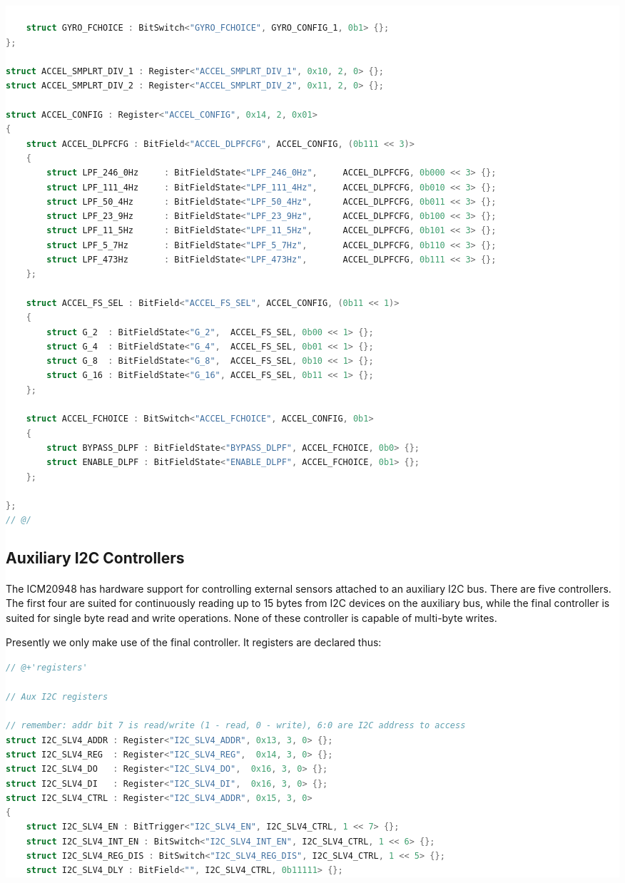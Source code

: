 ```cpp

    struct GYRO_FCHOICE : BitSwitch<"GYRO_FCHOICE", GYRO_CONFIG_1, 0b1> {};
};

struct ACCEL_SMPLRT_DIV_1 : Register<"ACCEL_SMPLRT_DIV_1", 0x10, 2, 0> {};
struct ACCEL_SMPLRT_DIV_2 : Register<"ACCEL_SMPLRT_DIV_2", 0x11, 2, 0> {};

struct ACCEL_CONFIG : Register<"ACCEL_CONFIG", 0x14, 2, 0x01>
{
    struct ACCEL_DLPFCFG : BitField<"ACCEL_DLPFCFG", ACCEL_CONFIG, (0b111 << 3)>
    {
        struct LPF_246_0Hz     : BitFieldState<"LPF_246_0Hz",     ACCEL_DLPFCFG, 0b000 << 3> {};
        struct LPF_111_4Hz     : BitFieldState<"LPF_111_4Hz",     ACCEL_DLPFCFG, 0b010 << 3> {};
        struct LPF_50_4Hz      : BitFieldState<"LPF_50_4Hz",      ACCEL_DLPFCFG, 0b011 << 3> {};
        struct LPF_23_9Hz      : BitFieldState<"LPF_23_9Hz",      ACCEL_DLPFCFG, 0b100 << 3> {};
        struct LPF_11_5Hz      : BitFieldState<"LPF_11_5Hz",      ACCEL_DLPFCFG, 0b101 << 3> {};
        struct LPF_5_7Hz       : BitFieldState<"LPF_5_7Hz",       ACCEL_DLPFCFG, 0b110 << 3> {};
        struct LPF_473Hz       : BitFieldState<"LPF_473Hz",       ACCEL_DLPFCFG, 0b111 << 3> {};
    };
    
    struct ACCEL_FS_SEL : BitField<"ACCEL_FS_SEL", ACCEL_CONFIG, (0b11 << 1)>
    {
        struct G_2  : BitFieldState<"G_2",  ACCEL_FS_SEL, 0b00 << 1> {};
        struct G_4  : BitFieldState<"G_4",  ACCEL_FS_SEL, 0b01 << 1> {};
        struct G_8  : BitFieldState<"G_8",  ACCEL_FS_SEL, 0b10 << 1> {};
        struct G_16 : BitFieldState<"G_16", ACCEL_FS_SEL, 0b11 << 1> {};
    };
    
    struct ACCEL_FCHOICE : BitSwitch<"ACCEL_FCHOICE", ACCEL_CONFIG, 0b1>
    {
        struct BYPASS_DLPF : BitFieldState<"BYPASS_DLPF", ACCEL_FCHOICE, 0b0> {};
        struct ENABLE_DLPF : BitFieldState<"ENABLE_DLPF", ACCEL_FCHOICE, 0b1> {};
    };
   
};
// @/
```

## Auxiliary I2C Controllers

The ICM20948 has hardware support for controlling external sensors attached to
an auxiliary I2C bus. There are five controllers. The first four are suited for
continuously reading up to 15 bytes from I2C devices on the auxiliary bus, while
the final controller is suited for single byte read and write operations. None
of these controller is capable of multi-byte writes.

Presently we only make use of the final controller. It registers are declared thus:

```cpp
// @+'registers'

// Aux I2C registers

// remember: addr bit 7 is read/write (1 - read, 0 - write), 6:0 are I2C address to access
struct I2C_SLV4_ADDR : Register<"I2C_SLV4_ADDR", 0x13, 3, 0> {};
struct I2C_SLV4_REG  : Register<"I2C_SLV4_REG",  0x14, 3, 0> {};
struct I2C_SLV4_DO   : Register<"I2C_SLV4_DO",  0x16, 3, 0> {};
struct I2C_SLV4_DI   : Register<"I2C_SLV4_DI",  0x16, 3, 0> {};
struct I2C_SLV4_CTRL : Register<"I2C_SLV4_ADDR", 0x15, 3, 0>
{
    struct I2C_SLV4_EN : BitTrigger<"I2C_SLV4_EN", I2C_SLV4_CTRL, 1 << 7> {};
    struct I2C_SLV4_INT_EN : BitSwitch<"I2C_SLV4_INT_EN", I2C_SLV4_CTRL, 1 << 6> {};
    struct I2C_SLV4_REG_DIS : BitSwitch<"I2C_SLV4_REG_DIS", I2C_SLV4_CTRL, 1 << 5> {};
    struct I2C_SLV4_DLY : BitField<"", I2C_SLV4_CTRL, 0b11111> {};
```